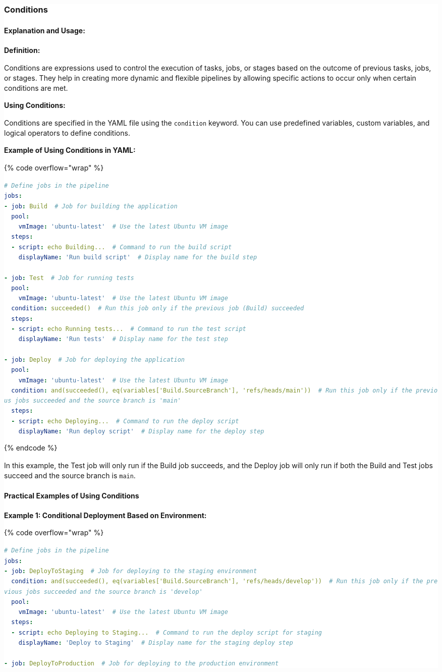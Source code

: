 ### **Conditions**

#### **Explanation and Usage:**

**Definition:**

Conditions are expressions used to control the execution of tasks, jobs, or stages based on the outcome of previous tasks, jobs, or stages. They help in creating more dynamic and flexible pipelines by allowing specific actions to occur only when certain conditions are met.

**Using Conditions:**

Conditions are specified in the YAML file using the `condition` keyword. You can use predefined variables, custom variables, and logical operators to define conditions.

**Example of Using Conditions in YAML:**

{% code overflow="wrap" %}
```yaml
# Define jobs in the pipeline
jobs:
- job: Build  # Job for building the application
  pool:
    vmImage: 'ubuntu-latest'  # Use the latest Ubuntu VM image
  steps:
  - script: echo Building...  # Command to run the build script
    displayName: 'Run build script'  # Display name for the build step

- job: Test  # Job for running tests
  pool:
    vmImage: 'ubuntu-latest'  # Use the latest Ubuntu VM image
  condition: succeeded()  # Run this job only if the previous job (Build) succeeded
  steps:
  - script: echo Running tests...  # Command to run the test script
    displayName: 'Run tests'  # Display name for the test step

- job: Deploy  # Job for deploying the application
  pool:
    vmImage: 'ubuntu-latest'  # Use the latest Ubuntu VM image
  condition: and(succeeded(), eq(variables['Build.SourceBranch'], 'refs/heads/main'))  # Run this job only if the previous jobs succeeded and the source branch is 'main'
  steps:
  - script: echo Deploying...  # Command to run the deploy script
    displayName: 'Run deploy script'  # Display name for the deploy step
```
{% endcode %}

In this example, the Test job will only run if the Build job succeeds, and the Deploy job will only run if both the Build and Test jobs succeed and the source branch is `main`.

#### **Practical Examples of Using Conditions**

**Example 1: Conditional Deployment Based on Environment:**

{% code overflow="wrap" %}
```yaml
# Define jobs in the pipeline
jobs:
- job: DeployToStaging  # Job for deploying to the staging environment
  condition: and(succeeded(), eq(variables['Build.SourceBranch'], 'refs/heads/develop'))  # Run this job only if the previous jobs succeeded and the source branch is 'develop'
  pool:
    vmImage: 'ubuntu-latest'  # Use the latest Ubuntu VM image
  steps:
  - script: echo Deploying to Staging...  # Command to run the deploy script for staging
    displayName: 'Deploy to Staging'  # Display name for the staging deploy step

- job: DeployToProduction  # Job for deploying to the production environment
```